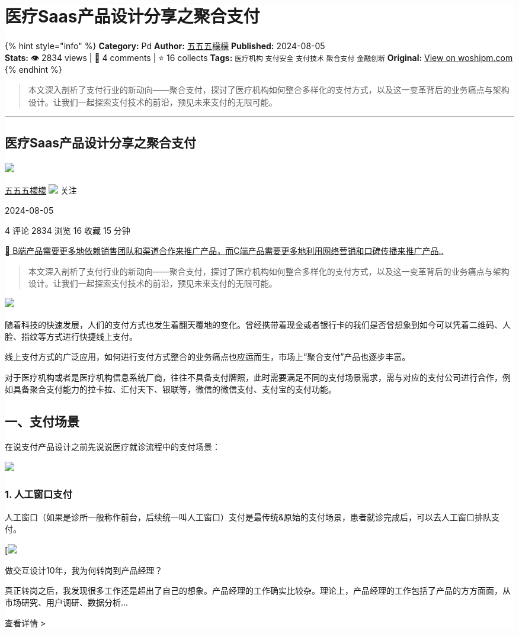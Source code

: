 # 医疗Saas产品设计分享之聚合支付
{% hint style="info" %}
**Category:** Pd
**Author:** [五五五檬檬](https://www.woshipm.com/u/191078)
**Published:** 2024-08-05  
**Stats:** 👁️ 2834 views | 💬 4 comments | ⭐ 16 collects
**Tags:** `医疗机构` `支付安全` `支付技术` `聚合支付` `金融创新`
**Original:** [View on woshipm.com](https://www.woshipm.com/pd/6078522.html)
{% endhint %}
> 本文深入剖析了支付行业的新动向——聚合支付，探讨了医疗机构如何整合多样化的支付方式，以及这一变革背后的业务痛点与架构设计。让我们一起探索支付技术的前沿，预见未来支付的无限可能。

---

## 医疗Saas产品设计分享之聚合支付

[![](https://static.woshipm.com/view/woshipm_api_def_20230802102307_8464.jpeg?imageView2/1/w/72/h/72/q/100)](https://www.woshipm.com/u/191078)

[五五五檬檬](https://www.woshipm.com/u/191078) ![](https://static.woshipm.com/tag/1101_1@2x.png) 关注

2024-08-05

4 评论 2834 浏览 16 收藏 15 分钟

[🔗 B端产品需要更多地依赖销售团队和渠道合作来推广产品，而C端产品需要更多地利用网络营销和口碑传播来推广产品..](https://ke.qidianla.com/courses/bcpm)

> 本文深入剖析了支付行业的新动向——聚合支付，探讨了医疗机构如何整合多样化的支付方式，以及这一变革背后的业务痛点与架构设计。让我们一起探索支付技术的前沿，预见未来支付的无限可能。

![](https://image.woshipm.com/2023/04/13/47dd4874-d9eb-11ed-bd74-00163e0b5ff3.jpg)

随着科技的快速发展，人们的支付方式也发生着翻天覆地的变化。曾经携带着现金或者银行卡的我们是否曾想象到如今可以凭着二维码、人脸、指纹等方式进行快捷线上支付。

线上支付方式的广泛应用，如何进行支付方式整合的业务痛点也应运而生，市场上“聚合支付”产品也逐步丰富。

对于医疗机构或者是医疗机构信息系统厂商，往往不具备支付牌照，此时需要满足不同的支付场景需求，需与对应的支付公司进行合作，例如具备聚合支付能力的拉卡拉、汇付天下、银联等，微信的微信支付、支付宝的支付功能。

## 一、支付场景

在说支付产品设计之前先说说医疗就诊流程中的支付场景：

![](https://image.woshipm.com/2024/07/12/db47862a-3ff6-11ef-84b5-00163e0b5ff3.jpg)

### 1\. 人工窗口支付

人工窗口（如果是诊所一般称作前台，后续统一叫人工窗口）支付是最传统&原始的支付场景，患者就诊完成后，可以去人工窗口排队支付。

[![](https://image.woshipm.com/2023/08/02/769bf6f4-30e6-11ee-b3cb-00163e0b5ff3.png)

做交互设计10年，我为何转岗到产品经理？

真正转岗之后，我发现很多工作还是超出了自己的想象。产品经理的工作确实比较杂。理论上，产品经理的工作包括了产品的方方面面，从市场研究、用户调研、数据分析...

查看详情 >
